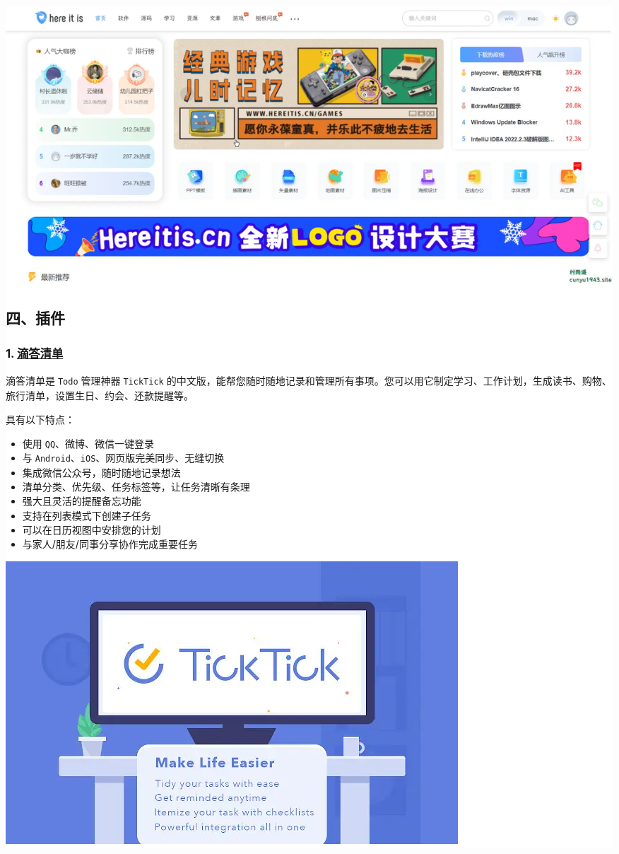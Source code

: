 ![](assets/image.llzb1d68svk.webp)

## 四、插件

### 1. [滴答清单](https://chrome.google.com/webstore/detail/ticktick-todo-task-list/diankknpkndanachmlckaikddgcehkod?utm_source=ext_app_menu)

滴答清单是 `Todo` 管理神器 `TickTick` 的中文版，能帮您随时随地记录和管理所有事项。您可以用它制定学习、工作计划，生成读书、购物、旅行清单，设置生日、约会、还款提醒等。

具有以下特点：

- 使用 `QQ`、微博、微信一键登录
- 与 `Android`、`iOS`、网页版完美同步、无缝切换
- 集成微信公众号，随时随地记录想法
- 清单分类、优先级、任务标签等，让任务清晰有条理
- 强大且灵活的提醒备忘功能
- 支持在列表模式下创建子任务
- 可以在日历视图中安排您的计划
- 与家人/朋友/同事分享协作完成重要任务

![](assets/image.4gpkbq1xfc80.webp)
